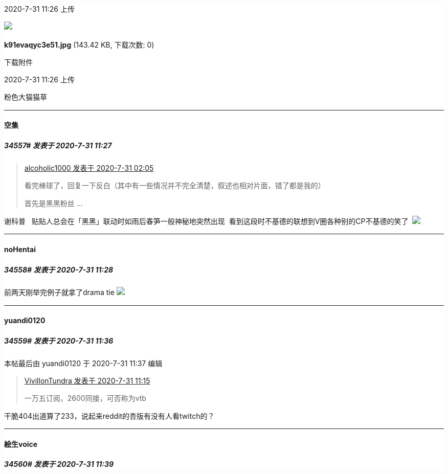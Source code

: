 2020-7-31 11:26 上传


<img src="https://img.saraba1st.com/forum/202007/31/112602ltlrnq9e3623869e.jpg" referrerpolicy="no-referrer">


<strong>k91evaqyc3e51.jpg</strong> (143.42 KB, 下载次数: 0)

下载附件

2020-7-31 11:26 上传


粉色大猫猫草


*****

####  空集  
##### 34557#       发表于 2020-7-31 11:27


<blockquote><a href="httphttps://bbs.saraba1st.com/2b/forum.php?mod=redirect&amp;goto=findpost&amp;pid=48267626&amp;ptid=1941579" target="_blank">alcoholic1000 发表于 2020-7-31 02:05</a>

看完棒球了，回复一下反白（其中有一些情况并不完全清楚，叙述也相对片面，错了都是我的）

首先是黑黑粉丝 ...</blockquote>
谢科普   贴贴人总会在「黑黑」联动时如雨后春笋一般神秘地突然出现  看到这段时不基德的联想到V圈各种别的CP不基德的笑了  <img src="https://static.saraba1st.com/image/smiley/face2017/068.png" referrerpolicy="no-referrer">


*****

####  noHentai  
##### 34558#       发表于 2020-7-31 11:28


前两天刚举完例子就拿了drama tie
<img src="https://p.sda1.dev/0/3f3e30b56c4e6f5241c2ab0c3a9c5c23/image.png" referrerpolicy="no-referrer">


*****

####  yuandi0120  
##### 34559#       发表于 2020-7-31 11:36


 本帖最后由 yuandi0120 于 2020-7-31 11:37 编辑 
<blockquote><a href="httphttps://bbs.saraba1st.com/2b/forum.php?mod=redirect&amp;goto=findpost&amp;pid=48269988&amp;ptid=1941579" target="_blank">VivillonTundra 发表于 2020-7-31 11:15</a>

一万五订阅，2600同接，可否称为vtb</blockquote>
干脆404出道算了233，说起来reddit的杏版有没有人看twitch的？


*****

####  絵生voice  
##### 34560#       发表于 2020-7-31 11:39
